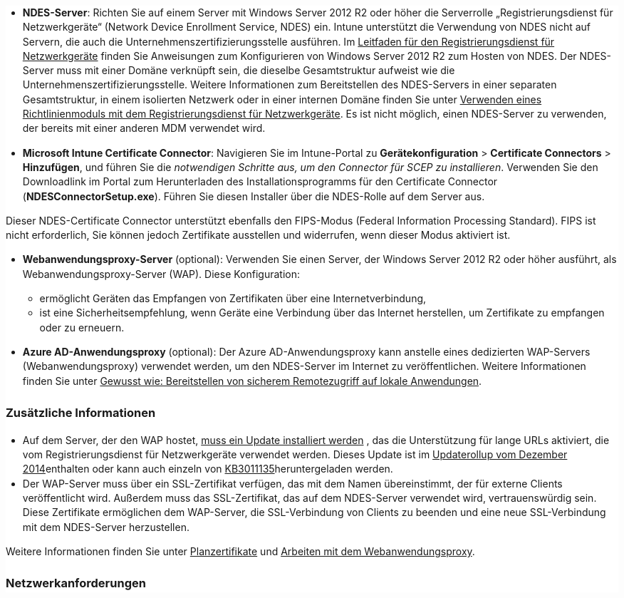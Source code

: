 - **NDES-Server**: Richten Sie auf einem Server mit Windows Server 2012 R2 oder höher die Serverrolle „Registrierungsdienst für Netzwerkgeräte“ (Network Device Enrollment Service, NDES) ein. Intune unterstützt die Verwendung von NDES nicht auf Servern, die auch die Unternehmenszertifizierungsstelle ausführen. Im [Leitfaden für den Registrierungsdienst für Netzwerkgeräte](https://technet.microsoft.com/library/hh831498.aspx) finden Sie Anweisungen zum Konfigurieren von Windows Server 2012 R2 zum Hosten von NDES.
Der NDES-Server muss mit einer Domäne verknüpft sein, die dieselbe Gesamtstruktur aufweist wie die Unternehmenszertifizierungsstelle. Weitere Informationen zum Bereitstellen des NDES-Servers in einer separaten Gesamtstruktur, in einem isolierten Netzwerk oder in einer internen Domäne finden Sie unter [Verwenden eines Richtlinienmoduls mit dem Registrierungsdienst für Netzwerkgeräte](https://technet.microsoft.com/library/dn473016.aspx). Es ist nicht möglich, einen NDES-Server zu verwenden, der bereits mit einer anderen MDM verwendet wird.

- **Microsoft Intune Certificate Connector**: Navigieren Sie im Intune-Portal zu **Gerätekonfiguration** > **Certificate Connectors** > **Hinzufügen**, und führen Sie die *notwendigen Schritte aus, um den Connector für SCEP zu installieren*. Verwenden Sie den Downloadlink im Portal zum Herunterladen des Installationsprogramms für den Certificate Connector (**NDESConnectorSetup.exe**).  Führen Sie diesen Installer über die NDES-Rolle auf dem Server aus.  

Dieser NDES-Certificate Connector unterstützt ebenfalls den FIPS-Modus (Federal Information Processing Standard). FIPS ist nicht erforderlich, Sie können jedoch Zertifikate ausstellen und widerrufen, wenn dieser Modus aktiviert ist.

- **Webanwendungsproxy-Server** (optional): Verwenden Sie einen Server, der Windows Server 2012 R2 oder höher ausführt, als Webanwendungsproxy-Server (WAP). Diese Konfiguration:
  - ermöglicht Geräten das Empfangen von Zertifikaten über eine Internetverbindung,
  - ist eine Sicherheitsempfehlung, wenn Geräte eine Verbindung über das Internet herstellen, um Zertifikate zu empfangen oder zu erneuern.
  
- **Azure AD-Anwendungsproxy** (optional): Der Azure AD-Anwendungsproxy kann anstelle eines dedizierten WAP-Servers (Webanwendungsproxy) verwendet werden, um den NDES-Server im Internet zu veröffentlichen. Weitere Informationen finden Sie unter [Gewusst wie: Bereitstellen von sicherem Remotezugriff auf lokale Anwendungen](https://docs.microsoft.com/azure/active-directory/manage-apps/application-proxy).

### <a name="additional"></a>Zusätzliche Informationen

- Auf dem Server, der den WAP hostet, [muss ein Update installiert werden](http://blogs.technet.com/b/ems/archive/2014/12/11/hotfix-large-uri-request-in-web-application-proxy-on-windows-server-2012-r2.aspx) , das die Unterstützung für lange URLs aktiviert, die vom Registrierungsdienst für Netzwerkgeräte verwendet werden. Dieses Update ist im [Updaterollup vom Dezember 2014](http://support.microsoft.com/kb/3013769)enthalten oder kann auch einzeln von [KB3011135](http://support.microsoft.com/kb/3011135)heruntergeladen werden.
- Der WAP-Server muss über ein SSL-Zertifikat verfügen, das mit dem Namen übereinstimmt, der für externe Clients veröffentlicht wird. Außerdem muss das SSL-Zertifikat, das auf dem NDES-Server verwendet wird, vertrauenswürdig sein. Diese Zertifikate ermöglichen dem WAP-Server, die SSL-Verbindung von Clients zu beenden und eine neue SSL-Verbindung mit dem NDES-Server herzustellen.

Weitere Informationen finden Sie unter [Planzertifikate](https://docs.microsoft.com/previous-versions/windows/it-pro/windows-server-2012-R2-and-2012/dn383650(v=ws.11)#plan-certificates) und [Arbeiten mit dem Webanwendungsproxy](https://docs.microsoft.com/previous-versions/windows/it-pro/windows-server-2012-R2-and-2012/dn584113(v=ws.11)).

### <a name="network-requirements"></a>Netzwerkanforderungen

